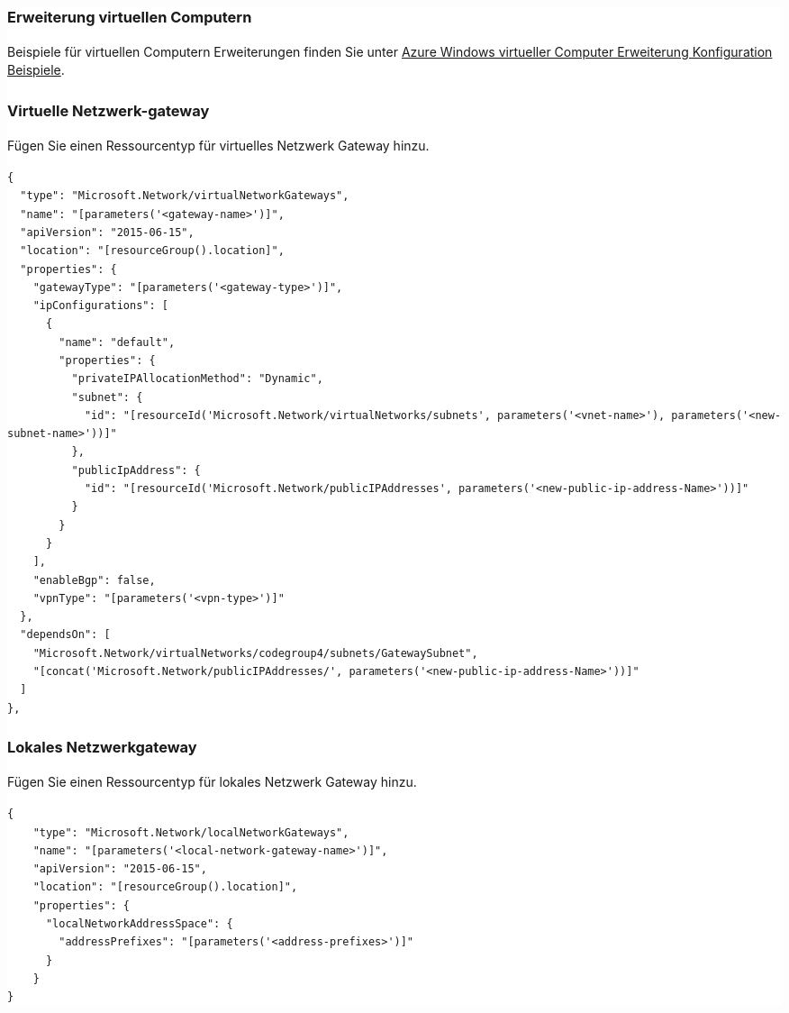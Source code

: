 ### <a name="virtual-machine-extension"></a>Erweiterung virtuellen Computern

Beispiele für virtuellen Computern Erweiterungen finden Sie unter [Azure Windows virtueller Computer Erweiterung Konfiguration Beispiele](./virtual-machines/virtual-machines-windows-extensions-configuration-samples.md).

### <a name="virtual-network-gateway"></a>Virtuelle Netzwerk-gateway

Fügen Sie einen Ressourcentyp für virtuelles Netzwerk Gateway hinzu.

```
{
  "type": "Microsoft.Network/virtualNetworkGateways",
  "name": "[parameters('<gateway-name>')]",
  "apiVersion": "2015-06-15",
  "location": "[resourceGroup().location]",
  "properties": {
    "gatewayType": "[parameters('<gateway-type>')]",
    "ipConfigurations": [
      {
        "name": "default",
        "properties": {
          "privateIPAllocationMethod": "Dynamic",
          "subnet": {
            "id": "[resourceId('Microsoft.Network/virtualNetworks/subnets', parameters('<vnet-name>'), parameters('<new-subnet-name>'))]"
          },
          "publicIpAddress": {
            "id": "[resourceId('Microsoft.Network/publicIPAddresses', parameters('<new-public-ip-address-Name>'))]"
          }
        }
      }
    ],
    "enableBgp": false,
    "vpnType": "[parameters('<vpn-type>')]"
  },
  "dependsOn": [
    "Microsoft.Network/virtualNetworks/codegroup4/subnets/GatewaySubnet",
    "[concat('Microsoft.Network/publicIPAddresses/', parameters('<new-public-ip-address-Name>'))]"
  ]
},
```

### <a name="local-network-gateway"></a>Lokales Netzwerkgateway

Fügen Sie einen Ressourcentyp für lokales Netzwerk Gateway hinzu.

```
{
    "type": "Microsoft.Network/localNetworkGateways",
    "name": "[parameters('<local-network-gateway-name>')]",
    "apiVersion": "2015-06-15",
    "location": "[resourceGroup().location]",
    "properties": {
      "localNetworkAddressSpace": {
        "addressPrefixes": "[parameters('<address-prefixes>')]"
      }
    }
}
```
